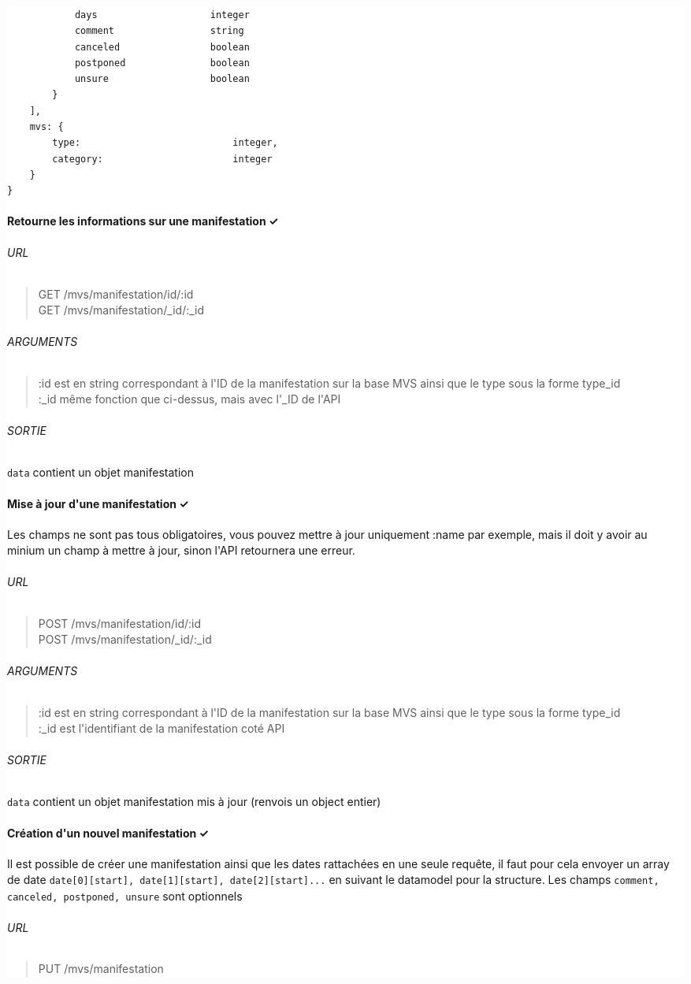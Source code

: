     			days					integer
    			comment					string
    			canceled				boolean
    			postponed				boolean
    			unsure					boolean
    		}
    	],
    	mvs: {
    		type:							integer,
    		category:						integer
    	}
    }

#### Retourne les informations sur une manifestation ✓

###### URL
> GET /mvs/manifestation/id/:id  
> GET /mvs/manifestation/_id/:\_id  

###### ARGUMENTS
> :id est en string correspondant à l'ID de la manifestation sur la base MVS ainsi que le type sous la forme type_id  
> :\_id même fonction que ci-dessus, mais avec l'_ID de l'API

###### SORTIE
<code>data</code> contient un objet manifestation



#### Mise à jour d'une manifestation ✓
Les champs ne sont pas tous obligatoires, vous pouvez mettre à jour uniquement :name par exemple, mais il doit y avoir au minium un champ à mettre à jour, sinon l'API retournera une erreur.

###### URL  
> POST /mvs/manifestation/id/:id  
> POST /mvs/manifestation/_id/:\_id  

###### ARGUMENTS
> :id est en string correspondant à l'ID de la manifestation sur la base MVS ainsi que le type sous la forme type_id  
> :\_id est l'identifiant de la manifestation coté API  



###### SORTIE
<code>data</code> contient un objet manifestation mis à jour (renvois un object entier)



#### Création d'un nouvel manifestation ✓
Il est possible de créer une manifestation ainsi que les dates rattachées en une seule requête, il faut pour cela envoyer un array de date <code>date[0][start], date[1][start], date[2][start]...</code> en suivant le datamodel pour la structure. Les champs <code>comment, canceled, postponed, unsure</code> sont optionnels

###### URL  
> PUT /mvs/manifestation  
